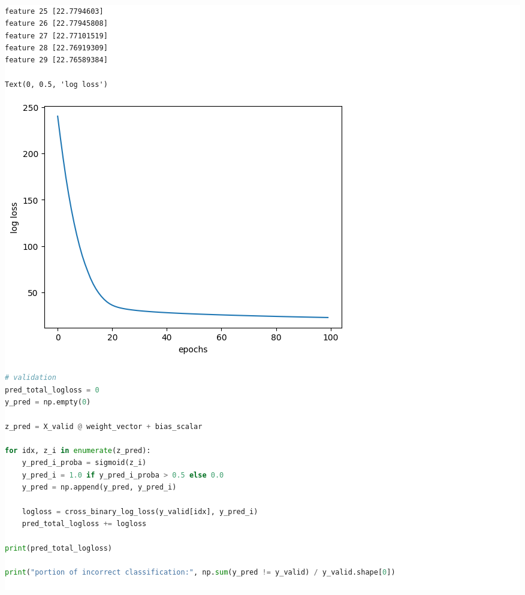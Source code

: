     feature 25 [22.7794603]
    feature 26 [22.77945808]
    feature 27 [22.77101519]
    feature 28 [22.76919309]
    feature 29 [22.76589384]

    Text(0, 0.5, 'log loss')




    
![](/logit/loss.png)
    



```python
# validation
pred_total_logloss = 0
y_pred = np.empty(0)

z_pred = X_valid @ weight_vector + bias_scalar

for idx, z_i in enumerate(z_pred):
    y_pred_i_proba = sigmoid(z_i)
    y_pred_i = 1.0 if y_pred_i_proba > 0.5 else 0.0
    y_pred = np.append(y_pred, y_pred_i)

    logloss = cross_binary_log_loss(y_valid[idx], y_pred_i)
    pred_total_logloss += logloss

print(pred_total_logloss)

print("portion of incorrect classification:", np.sum(y_pred != y_valid) / y_valid.shape[0])
    
```
